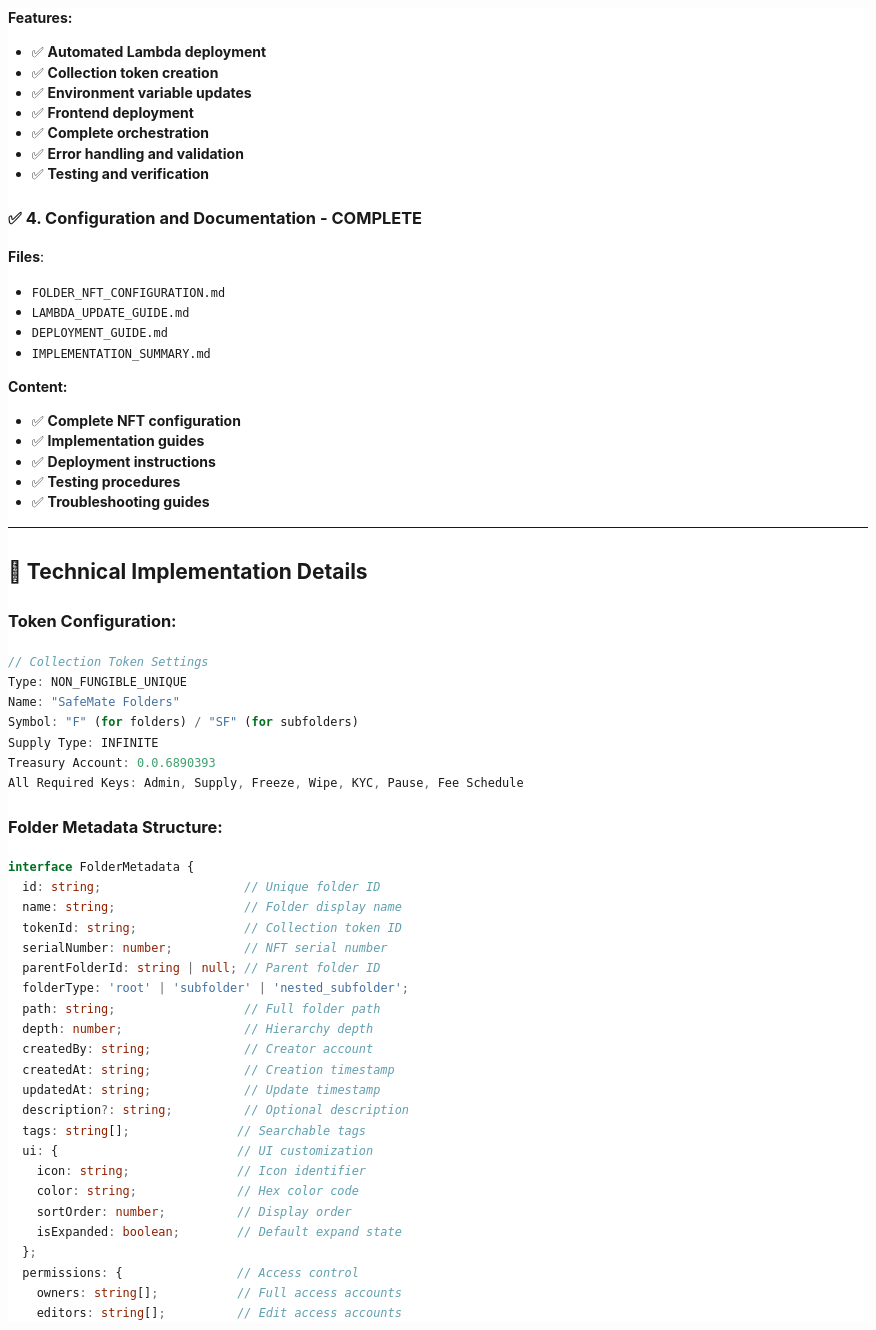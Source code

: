 **Features:**
- ✅ **Automated Lambda deployment**
- ✅ **Collection token creation**
- ✅ **Environment variable updates**
- ✅ **Frontend deployment**
- ✅ **Complete orchestration**
- ✅ **Error handling and validation**
- ✅ **Testing and verification**

### **✅ 4. Configuration and Documentation - COMPLETE**
**Files**:
- `FOLDER_NFT_CONFIGURATION.md`
- `LAMBDA_UPDATE_GUIDE.md`
- `DEPLOYMENT_GUIDE.md`
- `IMPLEMENTATION_SUMMARY.md`

**Content:**
- ✅ **Complete NFT configuration**
- ✅ **Implementation guides**
- ✅ **Deployment instructions**
- ✅ **Testing procedures**
- ✅ **Troubleshooting guides**

---

## 🔧 **Technical Implementation Details**

### **Token Configuration:**
```typescript
// Collection Token Settings
Type: NON_FUNGIBLE_UNIQUE
Name: "SafeMate Folders"
Symbol: "F" (for folders) / "SF" (for subfolders)
Supply Type: INFINITE
Treasury Account: 0.0.6890393
All Required Keys: Admin, Supply, Freeze, Wipe, KYC, Pause, Fee Schedule
```

### **Folder Metadata Structure:**
```typescript
interface FolderMetadata {
  id: string;                    // Unique folder ID
  name: string;                  // Folder display name
  tokenId: string;               // Collection token ID
  serialNumber: number;          // NFT serial number
  parentFolderId: string | null; // Parent folder ID
  folderType: 'root' | 'subfolder' | 'nested_subfolder';
  path: string;                  // Full folder path
  depth: number;                 // Hierarchy depth
  createdBy: string;             // Creator account
  createdAt: string;             // Creation timestamp
  updatedAt: string;             // Update timestamp
  description?: string;          // Optional description
  tags: string[];               // Searchable tags
  ui: {                         // UI customization
    icon: string;               // Icon identifier
    color: string;              // Hex color code
    sortOrder: number;          // Display order
    isExpanded: boolean;        // Default expand state
  };
  permissions: {                // Access control
    owners: string[];           // Full access accounts
    editors: string[];          // Edit access accounts
```